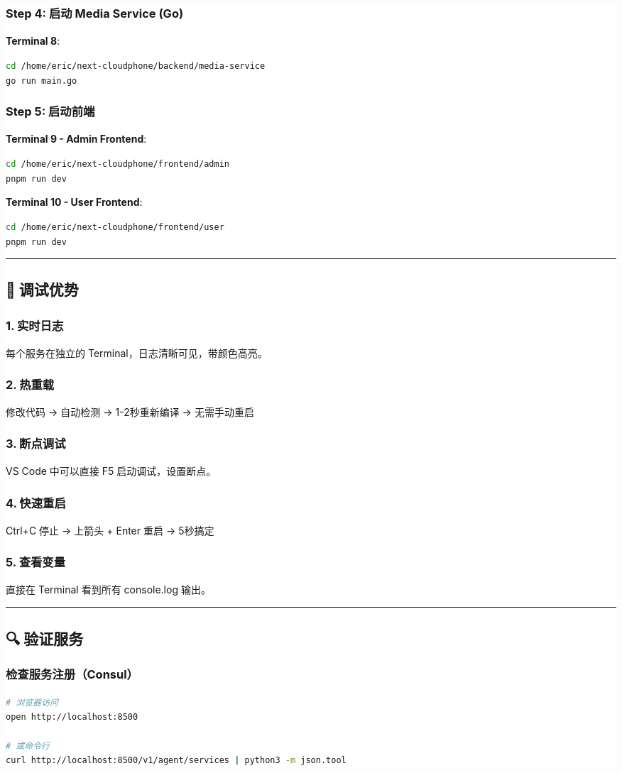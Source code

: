 ### Step 4: 启动 Media Service (Go)
**Terminal 8**:
```bash
cd /home/eric/next-cloudphone/backend/media-service
go run main.go
```

### Step 5: 启动前端
**Terminal 9 - Admin Frontend**:
```bash
cd /home/eric/next-cloudphone/frontend/admin
pnpm run dev
```

**Terminal 10 - User Frontend**:
```bash
cd /home/eric/next-cloudphone/frontend/user
pnpm run dev
```

---

## 🐛 调试优势

### 1. 实时日志
每个服务在独立的 Terminal，日志清晰可见，带颜色高亮。

### 2. 热重载
修改代码 → 自动检测 → 1-2秒重新编译 → 无需手动重启

### 3. 断点调试
VS Code 中可以直接 F5 启动调试，设置断点。

### 4. 快速重启
Ctrl+C 停止 → 上箭头 + Enter 重启 → 5秒搞定

### 5. 查看变量
直接在 Terminal 看到所有 console.log 输出。

---

## 🔍 验证服务

### 检查服务注册（Consul）
```bash
# 浏览器访问
open http://localhost:8500

# 或命令行
curl http://localhost:8500/v1/agent/services | python3 -m json.tool
```

